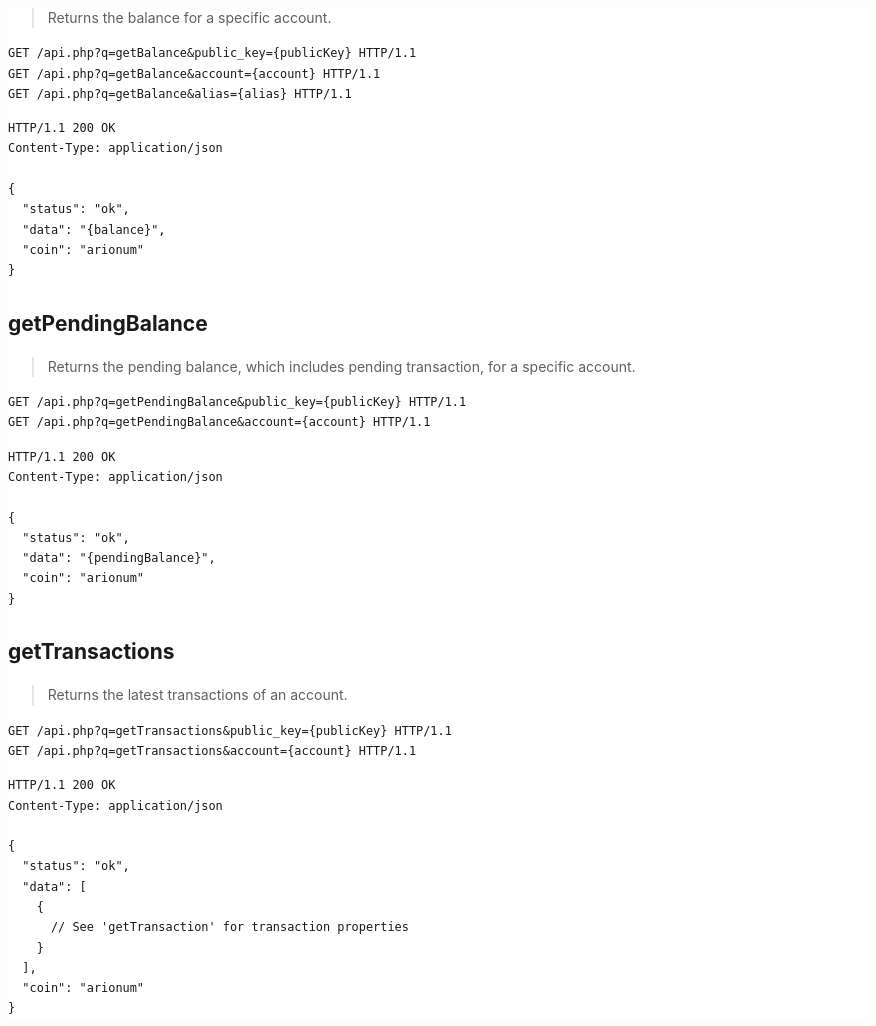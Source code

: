 > Returns the balance for a specific account.

```http
GET /api.php?q=getBalance&public_key={publicKey} HTTP/1.1
GET /api.php?q=getBalance&account={account} HTTP/1.1
GET /api.php?q=getBalance&alias={alias} HTTP/1.1
```

```http
HTTP/1.1 200 OK
Content-Type: application/json

{
  "status": "ok",
  "data": "{balance}",
  "coin": "arionum"
}
```

## getPendingBalance

> Returns the pending balance, which includes pending transaction, for a specific account.

```http
GET /api.php?q=getPendingBalance&public_key={publicKey} HTTP/1.1
GET /api.php?q=getPendingBalance&account={account} HTTP/1.1
```

```http
HTTP/1.1 200 OK
Content-Type: application/json

{
  "status": "ok",
  "data": "{pendingBalance}",
  "coin": "arionum"
}
```

## getTransactions

> Returns the latest transactions of an account.

```http
GET /api.php?q=getTransactions&public_key={publicKey} HTTP/1.1
GET /api.php?q=getTransactions&account={account} HTTP/1.1
```

```http
HTTP/1.1 200 OK
Content-Type: application/json

{
  "status": "ok",
  "data": [
    {
      // See 'getTransaction' for transaction properties
    }
  ],
  "coin": "arionum"
}
```
